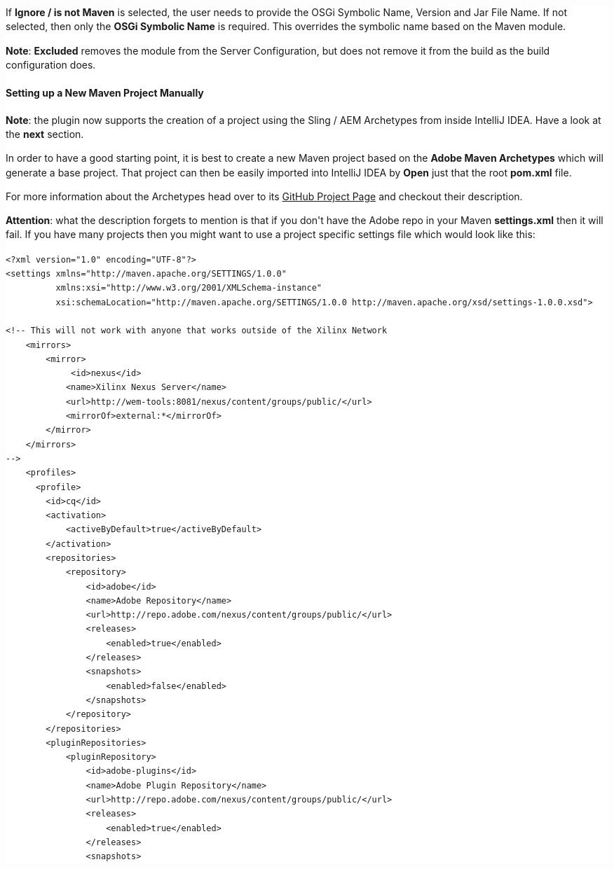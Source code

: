  If **Ignore / is not Maven** is selected, the user needs to provide the OSGi Symbolic Name, Version and Jar File Name. If not selected, then only the **OSGi Symbolic Name** is required. This overrides the symbolic name based on the Maven module.
 
 **Note**: **Excluded** removes the module from the Server Configuration, but does not remove it from the build as the build configuration does.

#### Setting up a New Maven Project Manually

**Note**: the plugin now supports the creation of a project using the Sling / AEM Archetypes from inside IntelliJ IDEA. Have a look at the **next** section.

In order to have a good starting point, it is best to create a new Maven project based on the **Adobe Maven Archetypes** which will generate a base project. That project can then be easily imported into IntelliJ IDEA by **Open** just that the root **pom.xml** file.

For more information about the Archetypes head over to its [GitHub Project Page](https://github.com/Adobe-Marketing-Cloud/aem-project-archetype) and checkout their description.

**Attention**: what the description forgets to mention is that if you don't have the Adobe repo in your Maven **settings.xml** then it will fail. If you have many projects then you might want to use a project specific settings file which would look like this:

	<?xml version="1.0" encoding="UTF-8"?>
	<settings xmlns="http://maven.apache.org/SETTINGS/1.0.0" 
	          xmlns:xsi="http://www.w3.org/2001/XMLSchema-instance" 
	          xsi:schemaLocation="http://maven.apache.org/SETTINGS/1.0.0 http://maven.apache.org/xsd/settings-1.0.0.xsd">
  
	<!-- This will not work with anyone that works outside of the Xilinx Network
	    <mirrors>
	        <mirror>
	             <id>nexus</id>
	            <name>Xilinx Nexus Server</name>
	            <url>http://wem-tools:8081/nexus/content/groups/public/</url>
	            <mirrorOf>external:*</mirrorOf>
	        </mirror>
	    </mirrors>
	-->
	    <profiles>
	      <profile>
			<id>cq</id>
			<activation>
				<activeByDefault>true</activeByDefault>
			</activation>
			<repositories>
				<repository>
					<id>adobe</id>
					<name>Adobe Repository</name>
					<url>http://repo.adobe.com/nexus/content/groups/public/</url>
					<releases>
						<enabled>true</enabled>
					</releases>
					<snapshots>
						<enabled>false</enabled>
					</snapshots>
				</repository>
			</repositories>
			<pluginRepositories>
				<pluginRepository>
					<id>adobe-plugins</id>
					<name>Adobe Plugin Repository</name>
					<url>http://repo.adobe.com/nexus/content/groups/public/</url>
					<releases>
						<enabled>true</enabled>
					</releases>
					<snapshots>